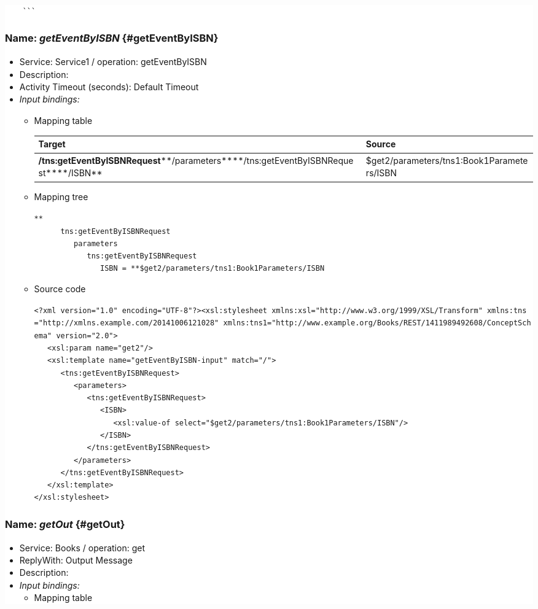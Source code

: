         ```


### Name: ***getEventByISBN*** {#getEventByISBN}

-   Service: Service1 / operation: getEventByISBN
-   Description:
-   Activity Timeout \(seconds\): Default Timeout
-   *Input bindings:*
    -   Mapping table

        |Target|Source|
        |------|------|
        |**/tns:getEventByISBNRequest****/parameters****/tns:getEventByISBNRequest****/ISBN**|$get2/parameters/tns1:Book1Parameters/ISBN|

    -   Mapping tree

        ```
        **
        	  tns:getEventByISBNRequest
        		 parameters
        			tns:getEventByISBNRequest
        			   ISBN = **$get2/parameters/tns1:Book1Parameters/ISBN
        ```

    -   Source code

        ```
        <?xml version="1.0" encoding="UTF-8"?><xsl:stylesheet xmlns:xsl="http://www.w3.org/1999/XSL/Transform" xmlns:tns="http://xmlns.example.com/20141006121028" xmlns:tns1="http://www.example.org/Books/REST/1411989492608/ConceptSchema" version="2.0">
           <xsl:param name="get2"/>
           <xsl:template name="getEventByISBN-input" match="/">
              <tns:getEventByISBNRequest>
                 <parameters>
                    <tns:getEventByISBNRequest>
                       <ISBN>
                          <xsl:value-of select="$get2/parameters/tns1:Book1Parameters/ISBN"/>
                       </ISBN>
                    </tns:getEventByISBNRequest>
                 </parameters>
              </tns:getEventByISBNRequest>
           </xsl:template>
        </xsl:stylesheet>
        
        ```


### Name: ***getOut*** {#getOut}

-   Service: Books / operation: get
-   ReplyWith: Output Message
-   Description:
-   *Input bindings:*
    -   Mapping table
